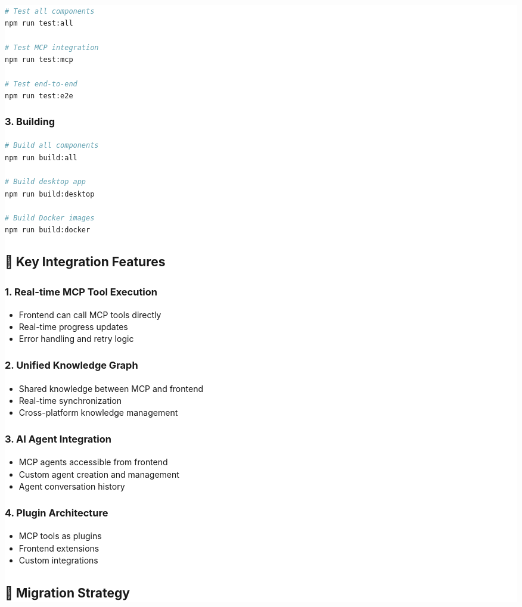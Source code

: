 ```bash
# Test all components
npm run test:all

# Test MCP integration
npm run test:mcp

# Test end-to-end
npm run test:e2e
```

### 3. **Building**

```bash
# Build all components
npm run build:all

# Build desktop app
npm run build:desktop

# Build Docker images
npm run build:docker
```

## 🎯 Key Integration Features

### 1. **Real-time MCP Tool Execution**

- Frontend can call MCP tools directly
- Real-time progress updates
- Error handling and retry logic

### 2. **Unified Knowledge Graph**

- Shared knowledge between MCP and frontend
- Real-time synchronization
- Cross-platform knowledge management

### 3. **AI Agent Integration**

- MCP agents accessible from frontend
- Custom agent creation and management
- Agent conversation history

### 4. **Plugin Architecture**

- MCP tools as plugins
- Frontend extensions
- Custom integrations

## 🔄 Migration Strategy
